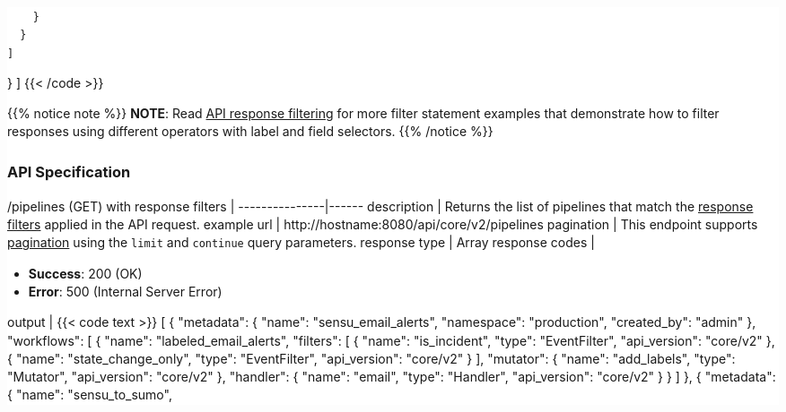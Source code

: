         }
      }
    ]
  }
]
{{< /code >}}

{{% notice note %}}
**NOTE**: Read [API response filtering](../../#response-filtering) for more filter statement examples that demonstrate how to filter responses using different operators with label and field selectors.
{{% /notice %}}

### API Specification

/pipelines (GET) with response filters | 
---------------|------
description    | Returns the list of pipelines that match the [response filters][3] applied in the API request.
example url    | http://hostname:8080/api/core/v2/pipelines
pagination     | This endpoint supports [pagination][4] using the `limit` and `continue` query parameters.
response type  | Array
response codes | <ul><li>**Success**: 200 (OK)</li><li>**Error**: 500 (Internal Server Error)</li></ul>
output         | {{< code text >}}
[
  {
    "metadata": {
      "name": "sensu_email_alerts",
      "namespace": "production",
      "created_by": "admin"
    },
    "workflows": [
      {
        "name": "labeled_email_alerts",
        "filters": [
          {
            "name": "is_incident",
            "type": "EventFilter",
            "api_version": "core/v2"
          },
          {
            "name": "state_change_only",
            "type": "EventFilter",
            "api_version": "core/v2"
          }
        ],
        "mutator": {
          "name": "add_labels",
          "type": "Mutator",
          "api_version": "core/v2"
        },
        "handler": {
          "name": "email",
          "type": "Handler",
          "api_version": "core/v2"
        }
      }
    ]
  },
  {
    "metadata": {
      "name": "sensu_to_sumo",

[1]: ../../../observability-pipeline/observe-process/pipelines/
[2]: ../../#pagination
[3]: ../../#response-filtering
[4]: https://tools.ietf.org/html/rfc7396